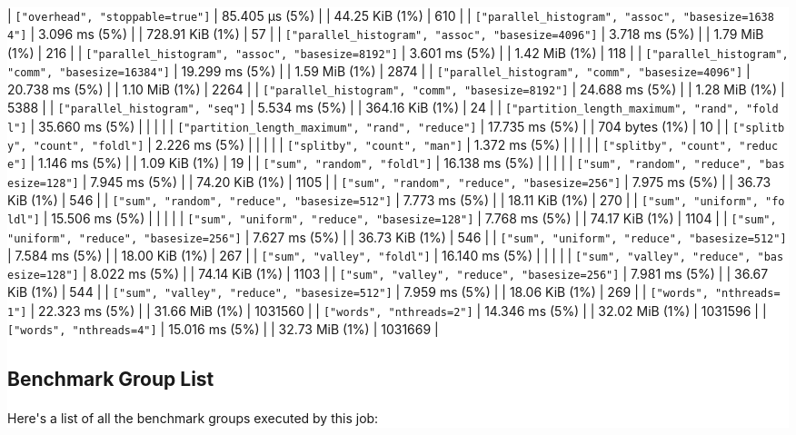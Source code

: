 | `["overhead", "stoppable=true"]`                    |  85.405 μs (5%) |         |   44.25 KiB (1%) |         610 |
| `["parallel_histogram", "assoc", "basesize=16384"]` |   3.096 ms (5%) |         |  728.91 KiB (1%) |          57 |
| `["parallel_histogram", "assoc", "basesize=4096"]`  |   3.718 ms (5%) |         |    1.79 MiB (1%) |         216 |
| `["parallel_histogram", "assoc", "basesize=8192"]`  |   3.601 ms (5%) |         |    1.42 MiB (1%) |         118 |
| `["parallel_histogram", "comm", "basesize=16384"]`  |  19.299 ms (5%) |         |    1.59 MiB (1%) |        2874 |
| `["parallel_histogram", "comm", "basesize=4096"]`   |  20.738 ms (5%) |         |    1.10 MiB (1%) |        2264 |
| `["parallel_histogram", "comm", "basesize=8192"]`   |  24.688 ms (5%) |         |    1.28 MiB (1%) |        5388 |
| `["parallel_histogram", "seq"]`                     |   5.534 ms (5%) |         |  364.16 KiB (1%) |          24 |
| `["partition_length_maximum", "rand", "foldl"]`     |  35.660 ms (5%) |         |                  |             |
| `["partition_length_maximum", "rand", "reduce"]`    |  17.735 ms (5%) |         |   704 bytes (1%) |          10 |
| `["splitby", "count", "foldl"]`                     |   2.226 ms (5%) |         |                  |             |
| `["splitby", "count", "man"]`                       |   1.372 ms (5%) |         |                  |             |
| `["splitby", "count", "reduce"]`                    |   1.146 ms (5%) |         |    1.09 KiB (1%) |          19 |
| `["sum", "random", "foldl"]`                        |  16.138 ms (5%) |         |                  |             |
| `["sum", "random", "reduce", "basesize=128"]`       |   7.945 ms (5%) |         |   74.20 KiB (1%) |        1105 |
| `["sum", "random", "reduce", "basesize=256"]`       |   7.975 ms (5%) |         |   36.73 KiB (1%) |         546 |
| `["sum", "random", "reduce", "basesize=512"]`       |   7.773 ms (5%) |         |   18.11 KiB (1%) |         270 |
| `["sum", "uniform", "foldl"]`                       |  15.506 ms (5%) |         |                  |             |
| `["sum", "uniform", "reduce", "basesize=128"]`      |   7.768 ms (5%) |         |   74.17 KiB (1%) |        1104 |
| `["sum", "uniform", "reduce", "basesize=256"]`      |   7.627 ms (5%) |         |   36.73 KiB (1%) |         546 |
| `["sum", "uniform", "reduce", "basesize=512"]`      |   7.584 ms (5%) |         |   18.00 KiB (1%) |         267 |
| `["sum", "valley", "foldl"]`                        |  16.140 ms (5%) |         |                  |             |
| `["sum", "valley", "reduce", "basesize=128"]`       |   8.022 ms (5%) |         |   74.14 KiB (1%) |        1103 |
| `["sum", "valley", "reduce", "basesize=256"]`       |   7.981 ms (5%) |         |   36.67 KiB (1%) |         544 |
| `["sum", "valley", "reduce", "basesize=512"]`       |   7.959 ms (5%) |         |   18.06 KiB (1%) |         269 |
| `["words", "nthreads=1"]`                           |  22.323 ms (5%) |         |   31.66 MiB (1%) |     1031560 |
| `["words", "nthreads=2"]`                           |  14.346 ms (5%) |         |   32.02 MiB (1%) |     1031596 |
| `["words", "nthreads=4"]`                           |  15.016 ms (5%) |         |   32.73 MiB (1%) |     1031669 |

## Benchmark Group List
Here's a list of all the benchmark groups executed by this job:
